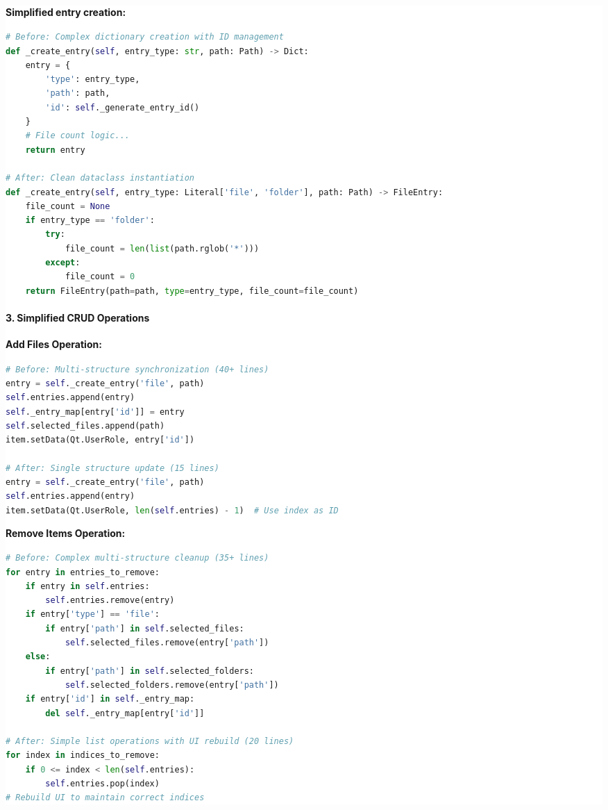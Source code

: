 **Simplified entry creation:**
```python
# Before: Complex dictionary creation with ID management
def _create_entry(self, entry_type: str, path: Path) -> Dict:
    entry = {
        'type': entry_type,
        'path': path,
        'id': self._generate_entry_id()
    }
    # File count logic...
    return entry

# After: Clean dataclass instantiation
def _create_entry(self, entry_type: Literal['file', 'folder'], path: Path) -> FileEntry:
    file_count = None
    if entry_type == 'folder':
        try:
            file_count = len(list(path.rglob('*')))
        except:
            file_count = 0
    return FileEntry(path=path, type=entry_type, file_count=file_count)
```

#### 3. Simplified CRUD Operations

**Add Files Operation:**
```python
# Before: Multi-structure synchronization (40+ lines)
entry = self._create_entry('file', path)
self.entries.append(entry)
self._entry_map[entry['id']] = entry
self.selected_files.append(path)
item.setData(Qt.UserRole, entry['id'])

# After: Single structure update (15 lines)
entry = self._create_entry('file', path)
self.entries.append(entry)
item.setData(Qt.UserRole, len(self.entries) - 1)  # Use index as ID
```

**Remove Items Operation:**
```python
# Before: Complex multi-structure cleanup (35+ lines)
for entry in entries_to_remove:
    if entry in self.entries:
        self.entries.remove(entry)
    if entry['type'] == 'file':
        if entry['path'] in self.selected_files:
            self.selected_files.remove(entry['path'])
    else:
        if entry['path'] in self.selected_folders:
            self.selected_folders.remove(entry['path'])
    if entry['id'] in self._entry_map:
        del self._entry_map[entry['id']]

# After: Simple list operations with UI rebuild (20 lines)
for index in indices_to_remove:
    if 0 <= index < len(self.entries):
        self.entries.pop(index)
# Rebuild UI to maintain correct indices
```
